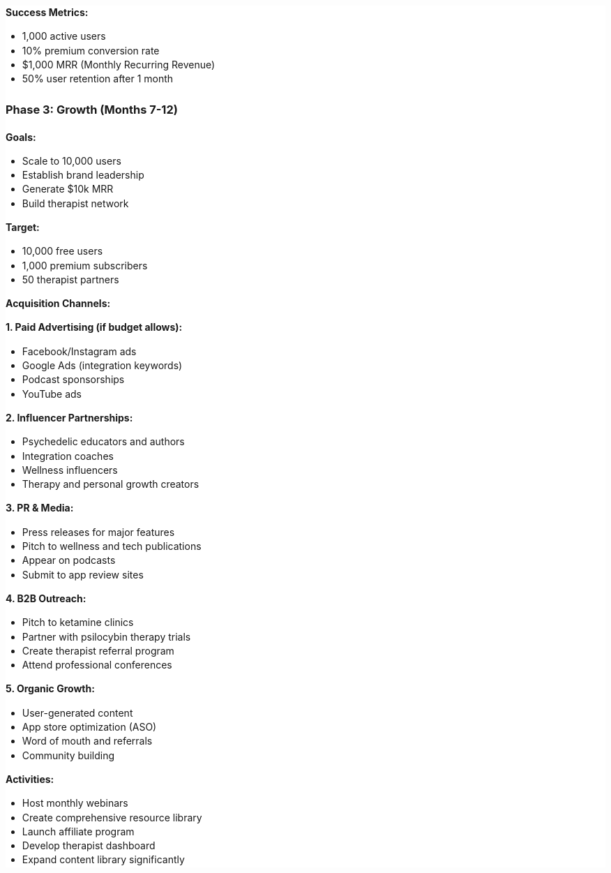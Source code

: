 **Success Metrics:**
- 1,000 active users
- 10% premium conversion rate
- $1,000 MRR (Monthly Recurring Revenue)
- 50% user retention after 1 month

### Phase 3: Growth (Months 7-12)

**Goals:**
- Scale to 10,000 users
- Establish brand leadership
- Generate $10k MRR
- Build therapist network

**Target:**
- 10,000 free users
- 1,000 premium subscribers
- 50 therapist partners

**Acquisition Channels:**

**1. Paid Advertising (if budget allows):**
- Facebook/Instagram ads
- Google Ads (integration keywords)
- Podcast sponsorships
- YouTube ads

**2. Influencer Partnerships:**
- Psychedelic educators and authors
- Integration coaches
- Wellness influencers
- Therapy and personal growth creators

**3. PR & Media:**
- Press releases for major features
- Pitch to wellness and tech publications
- Appear on podcasts
- Submit to app review sites

**4. B2B Outreach:**
- Pitch to ketamine clinics
- Partner with psilocybin therapy trials
- Create therapist referral program
- Attend professional conferences

**5. Organic Growth:**
- User-generated content
- App store optimization (ASO)
- Word of mouth and referrals
- Community building

**Activities:**
- Host monthly webinars
- Create comprehensive resource library
- Launch affiliate program
- Develop therapist dashboard
- Expand content library significantly

